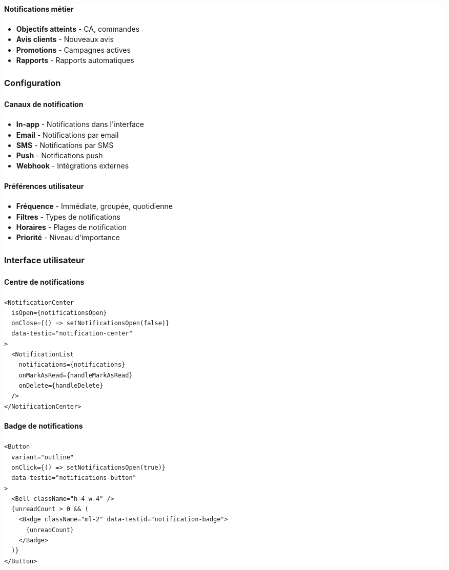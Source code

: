 #### Notifications métier
- **Objectifs atteints** - CA, commandes
- **Avis clients** - Nouveaux avis
- **Promotions** - Campagnes actives
- **Rapports** - Rapports automatiques

### Configuration

#### Canaux de notification
- **In-app** - Notifications dans l'interface
- **Email** - Notifications par email
- **SMS** - Notifications par SMS
- **Push** - Notifications push
- **Webhook** - Intégrations externes

#### Préférences utilisateur
- **Fréquence** - Immédiate, groupée, quotidienne
- **Filtres** - Types de notifications
- **Horaires** - Plages de notification
- **Priorité** - Niveau d'importance

### Interface utilisateur

#### Centre de notifications
```tsx
<NotificationCenter 
  isOpen={notificationsOpen}
  onClose={() => setNotificationsOpen(false)}
  data-testid="notification-center"
>
  <NotificationList 
    notifications={notifications}
    onMarkAsRead={handleMarkAsRead}
    onDelete={handleDelete}
  />
</NotificationCenter>
```

#### Badge de notifications
```tsx
<Button 
  variant="outline" 
  onClick={() => setNotificationsOpen(true)}
  data-testid="notifications-button"
>
  <Bell className="h-4 w-4" />
  {unreadCount > 0 && (
    <Badge className="ml-2" data-testid="notification-badge">
      {unreadCount}
    </Badge>
  )}
</Button>
```
